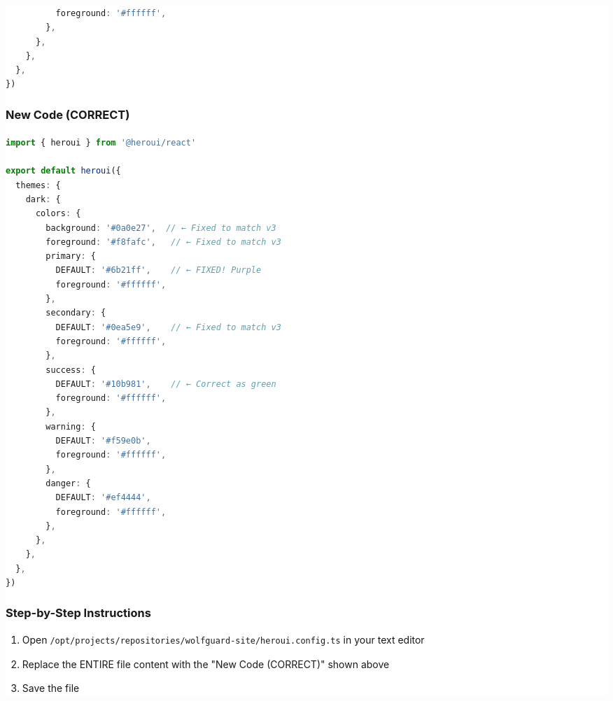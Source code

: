 ```typescript
          foreground: '#ffffff',
        },
      },
    },
  },
})
```

### New Code (CORRECT)
```typescript
import { heroui } from '@heroui/react'

export default heroui({
  themes: {
    dark: {
      colors: {
        background: '#0a0e27',  // ← Fixed to match v3
        foreground: '#f8fafc',   // ← Fixed to match v3
        primary: {
          DEFAULT: '#6b21ff',    // ← FIXED! Purple
          foreground: '#ffffff',
        },
        secondary: {
          DEFAULT: '#0ea5e9',    // ← Fixed to match v3
          foreground: '#ffffff',
        },
        success: {
          DEFAULT: '#10b981',    // ← Correct as green
          foreground: '#ffffff',
        },
        warning: {
          DEFAULT: '#f59e0b',
          foreground: '#ffffff',
        },
        danger: {
          DEFAULT: '#ef4444',
          foreground: '#ffffff',
        },
      },
    },
  },
})
```

### Step-by-Step Instructions

1. Open `/opt/projects/repositories/wolfguard-site/heroui.config.ts` in your text editor

2. Replace the ENTIRE file content with the "New Code (CORRECT)" shown above

3. Save the file

